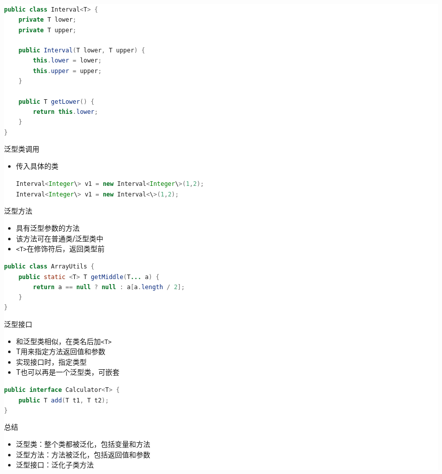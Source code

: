 ```java
public class Interval<T> {
    private T lower;
    private T upper;

    public Interval(T lower, T upper) {
        this.lower = lower;
        this.upper = upper;
    }

    public T getLower() {
        return this.lower;
    }
}
```

泛型类调用

- 传入具体的类

  ```java
  Interval<Integer\> v1 = new Interval<Integer\>(1,2); 
  Interval<Integer\> v1 = new Interval<\>(1,2);
  ```

泛型方法

- 具有泛型参数的方法
- 该方法可在普通类/泛型类中
- `<T>`在修饰符后，返回类型前

```java
public class ArrayUtils {
    public static <T> T getMiddle(T... a) {
        return a == null ? null : a[a.length / 2];
    }
}
```

泛型接口

- 和泛型类相似，在类名后加`<T>`
- T用来指定方法返回值和参数
- 实现接口时，指定类型
- T也可以再是一个泛型类，可嵌套

```java
public interface Calculator<T> {
    public T add(T t1, T t2);
}
```

总结

- 泛型类：整个类都被泛化，包括变量和方法
- 泛型方法：方法被泛化，包括返回值和参数
- 泛型接口：泛化子类方法
